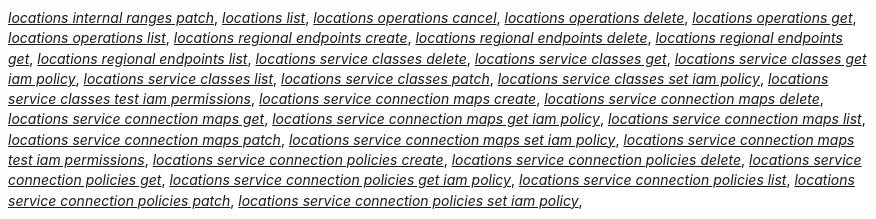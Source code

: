 [*locations internal ranges patch*](https://docs.rs/google-networkconnectivity1/7.0.0+20240618/google_networkconnectivity1/api::ProjectLocationInternalRangePatchCall), [*locations list*](https://docs.rs/google-networkconnectivity1/7.0.0+20240618/google_networkconnectivity1/api::ProjectLocationListCall), [*locations operations cancel*](https://docs.rs/google-networkconnectivity1/7.0.0+20240618/google_networkconnectivity1/api::ProjectLocationOperationCancelCall), [*locations operations delete*](https://docs.rs/google-networkconnectivity1/7.0.0+20240618/google_networkconnectivity1/api::ProjectLocationOperationDeleteCall), [*locations operations get*](https://docs.rs/google-networkconnectivity1/7.0.0+20240618/google_networkconnectivity1/api::ProjectLocationOperationGetCall), [*locations operations list*](https://docs.rs/google-networkconnectivity1/7.0.0+20240618/google_networkconnectivity1/api::ProjectLocationOperationListCall), [*locations regional endpoints create*](https://docs.rs/google-networkconnectivity1/7.0.0+20240618/google_networkconnectivity1/api::ProjectLocationRegionalEndpointCreateCall), [*locations regional endpoints delete*](https://docs.rs/google-networkconnectivity1/7.0.0+20240618/google_networkconnectivity1/api::ProjectLocationRegionalEndpointDeleteCall), [*locations regional endpoints get*](https://docs.rs/google-networkconnectivity1/7.0.0+20240618/google_networkconnectivity1/api::ProjectLocationRegionalEndpointGetCall), [*locations regional endpoints list*](https://docs.rs/google-networkconnectivity1/7.0.0+20240618/google_networkconnectivity1/api::ProjectLocationRegionalEndpointListCall), [*locations service classes delete*](https://docs.rs/google-networkconnectivity1/7.0.0+20240618/google_networkconnectivity1/api::ProjectLocationServiceClassDeleteCall), [*locations service classes get*](https://docs.rs/google-networkconnectivity1/7.0.0+20240618/google_networkconnectivity1/api::ProjectLocationServiceClassGetCall), [*locations service classes get iam policy*](https://docs.rs/google-networkconnectivity1/7.0.0+20240618/google_networkconnectivity1/api::ProjectLocationServiceClassGetIamPolicyCall), [*locations service classes list*](https://docs.rs/google-networkconnectivity1/7.0.0+20240618/google_networkconnectivity1/api::ProjectLocationServiceClassListCall), [*locations service classes patch*](https://docs.rs/google-networkconnectivity1/7.0.0+20240618/google_networkconnectivity1/api::ProjectLocationServiceClassPatchCall), [*locations service classes set iam policy*](https://docs.rs/google-networkconnectivity1/7.0.0+20240618/google_networkconnectivity1/api::ProjectLocationServiceClassSetIamPolicyCall), [*locations service classes test iam permissions*](https://docs.rs/google-networkconnectivity1/7.0.0+20240618/google_networkconnectivity1/api::ProjectLocationServiceClassTestIamPermissionCall), [*locations service connection maps create*](https://docs.rs/google-networkconnectivity1/7.0.0+20240618/google_networkconnectivity1/api::ProjectLocationServiceConnectionMapCreateCall), [*locations service connection maps delete*](https://docs.rs/google-networkconnectivity1/7.0.0+20240618/google_networkconnectivity1/api::ProjectLocationServiceConnectionMapDeleteCall), [*locations service connection maps get*](https://docs.rs/google-networkconnectivity1/7.0.0+20240618/google_networkconnectivity1/api::ProjectLocationServiceConnectionMapGetCall), [*locations service connection maps get iam policy*](https://docs.rs/google-networkconnectivity1/7.0.0+20240618/google_networkconnectivity1/api::ProjectLocationServiceConnectionMapGetIamPolicyCall), [*locations service connection maps list*](https://docs.rs/google-networkconnectivity1/7.0.0+20240618/google_networkconnectivity1/api::ProjectLocationServiceConnectionMapListCall), [*locations service connection maps patch*](https://docs.rs/google-networkconnectivity1/7.0.0+20240618/google_networkconnectivity1/api::ProjectLocationServiceConnectionMapPatchCall), [*locations service connection maps set iam policy*](https://docs.rs/google-networkconnectivity1/7.0.0+20240618/google_networkconnectivity1/api::ProjectLocationServiceConnectionMapSetIamPolicyCall), [*locations service connection maps test iam permissions*](https://docs.rs/google-networkconnectivity1/7.0.0+20240618/google_networkconnectivity1/api::ProjectLocationServiceConnectionMapTestIamPermissionCall), [*locations service connection policies create*](https://docs.rs/google-networkconnectivity1/7.0.0+20240618/google_networkconnectivity1/api::ProjectLocationServiceConnectionPolicyCreateCall), [*locations service connection policies delete*](https://docs.rs/google-networkconnectivity1/7.0.0+20240618/google_networkconnectivity1/api::ProjectLocationServiceConnectionPolicyDeleteCall), [*locations service connection policies get*](https://docs.rs/google-networkconnectivity1/7.0.0+20240618/google_networkconnectivity1/api::ProjectLocationServiceConnectionPolicyGetCall), [*locations service connection policies get iam policy*](https://docs.rs/google-networkconnectivity1/7.0.0+20240618/google_networkconnectivity1/api::ProjectLocationServiceConnectionPolicyGetIamPolicyCall), [*locations service connection policies list*](https://docs.rs/google-networkconnectivity1/7.0.0+20240618/google_networkconnectivity1/api::ProjectLocationServiceConnectionPolicyListCall), [*locations service connection policies patch*](https://docs.rs/google-networkconnectivity1/7.0.0+20240618/google_networkconnectivity1/api::ProjectLocationServiceConnectionPolicyPatchCall), [*locations service connection policies set iam policy*](https://docs.rs/google-networkconnectivity1/7.0.0+20240618/google_networkconnectivity1/api::ProjectLocationServiceConnectionPolicySetIamPolicyCall),